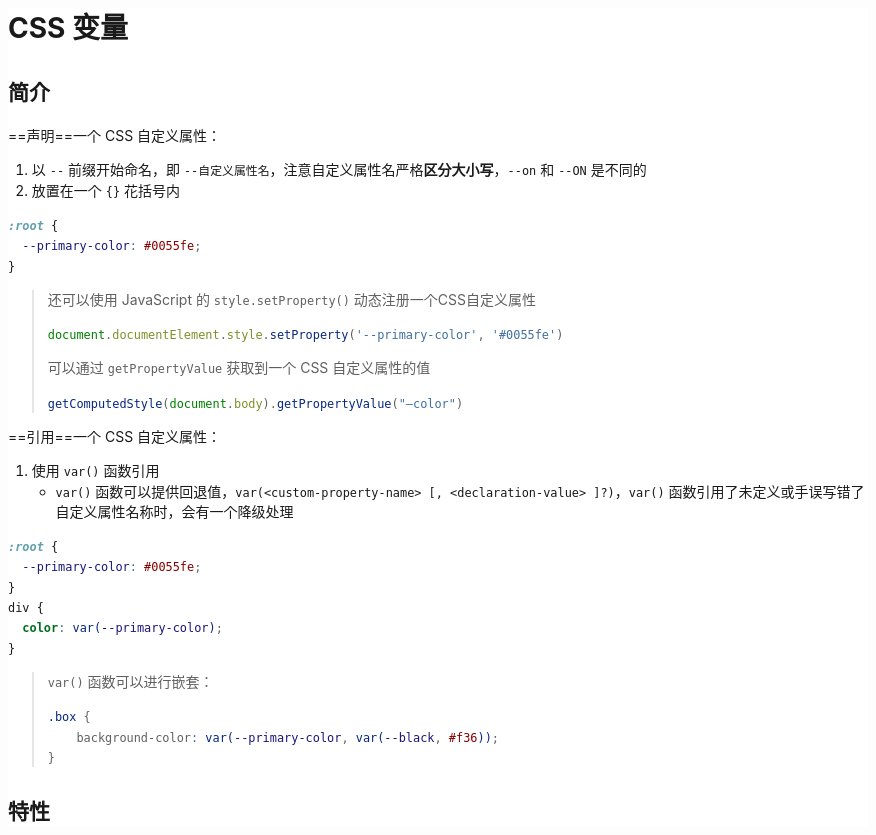 # CSS 变量



## 简介

==声明==一个 CSS 自定义属性：

1. 以 `--` 前缀开始命名，即 `--自定义属性名`，注意自定义属性名严格**区分大小写**，`--on` 和 `--ON` 是不同的
2. 放置在一个 `{}` 花括号内

```css
:root {
  --primary-color: #0055fe;
}
```

> 还可以使用 JavaScript 的 `style.setProperty()` 动态注册一个CSS自定义属性
>
> ```js
> document.documentElement.style.setProperty('--primary-color', '#0055fe')
> ```
>
> 可以通过 `getPropertyValue` 获取到一个 CSS 自定义属性的值
>
> ```js
> getComputedStyle(document.body).getPropertyValue("–color")
> ```


==引用==一个 CSS 自定义属性：

1. 使用 `var()` 函数引用
   - `var()` 函数可以提供回退值，`var(<custom-property-name> [, <declaration-value> ]?)`，`var()` 函数引用了未定义或手误写错了自定义属性名称时，会有一个降级处理

```css
:root {
  --primary-color: #0055fe;
}
div {
  color: var(--primary-color);
}
```

> `var()` 函数可以进行嵌套：
>
> ```css
> .box { 
>     background-color: var(--primary-color, var(--black, #f36)); 
> } 
> ```

## 特性
